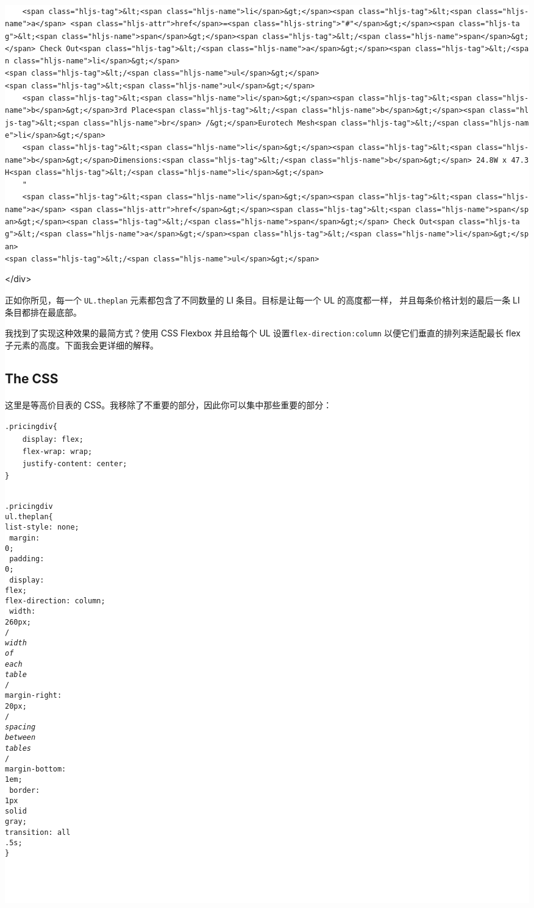         <span class="hljs-tag">&lt;<span class="hljs-name">li</span>&gt;</span><span class="hljs-tag">&lt;<span class="hljs-name">a</span> <span class="hljs-attr">href</span>=<span class="hljs-string">"#"</span>&gt;</span><span class="hljs-tag">&lt;<span class="hljs-name">span</span>&gt;</span><span class="hljs-tag">&lt;/<span class="hljs-name">span</span>&gt;</span> Check Out<span class="hljs-tag">&lt;/<span class="hljs-name">a</span>&gt;</span><span class="hljs-tag">&lt;/<span class="hljs-name">li</span>&gt;</span>
    <span class="hljs-tag">&lt;/<span class="hljs-name">ul</span>&gt;</span>
    <span class="hljs-tag">&lt;<span class="hljs-name">ul</span>&gt;</span>
        <span class="hljs-tag">&lt;<span class="hljs-name">li</span>&gt;</span><span class="hljs-tag">&lt;<span class="hljs-name">b</span>&gt;</span>3rd Place<span class="hljs-tag">&lt;/<span class="hljs-name">b</span>&gt;</span><span class="hljs-tag">&lt;<span class="hljs-name">br</span> /&gt;</span>Eurotech Mesh<span class="hljs-tag">&lt;/<span class="hljs-name">li</span>&gt;</span>
        <span class="hljs-tag">&lt;<span class="hljs-name">li</span>&gt;</span><span class="hljs-tag">&lt;<span class="hljs-name">b</span>&gt;</span>Dimensions:<span class="hljs-tag">&lt;/<span class="hljs-name">b</span>&gt;</span> 24.8W x 47.3H<span class="hljs-tag">&lt;/<span class="hljs-name">li</span>&gt;</span>
        "
        <span class="hljs-tag">&lt;<span class="hljs-name">li</span>&gt;</span><span class="hljs-tag">&lt;<span class="hljs-name">a</span> <span class="hljs-attr">href</span>&gt;</span><span class="hljs-tag">&lt;<span class="hljs-name">span</span>&gt;</span><span class="hljs-tag">&lt;/<span class="hljs-name">span</span>&gt;</span> Check Out<span class="hljs-tag">&lt;/<span class="hljs-name">a</span>&gt;</span><span class="hljs-tag">&lt;/<span class="hljs-name">li</span>&gt;</span>
    <span class="hljs-tag">&lt;/<span class="hljs-name">ul</span>&gt;</span>
<span class="hljs-tag">&lt;/<span class="hljs-name">div</span>&gt;</span>
</code></pre>
<p>正如你所见，每一个  <code>UL.theplan</code> 元素都包含了不同数量的 LI 条目。目标是让每一个 UL 的高度都一样， 并且每条价格计划的最后一条 LI 条目都排在最底部。</p>
<p>我找到了实现这种效果的最简方式？使用 CSS Flexbox 并且给每个 UL  设置<code>flex-direction:column</code> 以便它们垂直的排列来适配最长 flex 子元素的高度。下面我会更详细的解释。</p>
<h2>The CSS</h2>
<p>这里是等高价目表的 CSS。我移除了不重要的部分，因此你可以集中那些重要的部分：</p>
<pre><code class="hljs yaml"><span class="hljs-string">.pricingdiv{</span>
<span class="hljs-attr">    display:</span> <span class="hljs-string">flex;</span>
<span class="hljs-attr">    flex-wrap:</span> <span class="hljs-string">wrap;</span>
<span class="hljs-attr">    justify-content:</span> <span class="hljs-string">center;</span>
<span class="hljs-string">}</span>

<span class="hljs-string">.pricingdiv</span> <span class="hljs-string">ul.theplan{</span>
<span class="hljs-attr">    list-style:</span> <span class="hljs-string">none;</span>
<span class="hljs-attr">    margin:</span> <span class="hljs-number">0</span><span class="hljs-string">;</span>
<span class="hljs-attr">    padding:</span> <span class="hljs-number">0</span><span class="hljs-string">;</span>
<span class="hljs-attr">    display:</span> <span class="hljs-string">flex;</span>
<span class="hljs-attr">    flex-direction:</span> <span class="hljs-string">column;</span>
<span class="hljs-attr">    width:</span> <span class="hljs-number">260</span><span class="hljs-string">px;</span> <span class="hljs-string">/*</span> <span class="hljs-string">width</span> <span class="hljs-string">of</span> <span class="hljs-string">each</span> <span class="hljs-string">table</span> <span class="hljs-string">*/</span>
<span class="hljs-attr">    margin-right:</span> <span class="hljs-number">20</span><span class="hljs-string">px;</span> <span class="hljs-string">/*</span> <span class="hljs-string">spacing</span> <span class="hljs-string">between</span> <span class="hljs-string">tables</span> <span class="hljs-string">*/</span>
<span class="hljs-attr">    margin-bottom:</span> <span class="hljs-number">1</span><span class="hljs-string">em;</span>
<span class="hljs-attr">    border:</span> <span class="hljs-number">1</span><span class="hljs-string">px</span> <span class="hljs-string">solid</span> <span class="hljs-string">gray;</span>
<span class="hljs-attr">    transition:</span> <span class="hljs-string">all</span> <span class="hljs-number">.5</span><span class="hljs-string">s;</span>
<span class="hljs-string">}</span>
